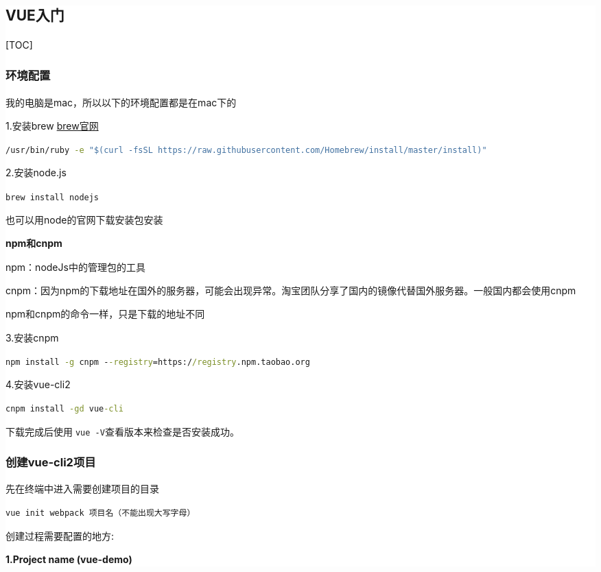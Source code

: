 ## VUE入门

[TOC]

### 环境配置

我的电脑是mac，所以以下的环境配置都是在mac下的

1.安装brew [brew官网](https://brew.sh/index_zh-cn.html)

~~~cmd
/usr/bin/ruby -e "$(curl -fsSL https://raw.githubusercontent.com/Homebrew/install/master/install)"
~~~



2.安装node.js

~~~cmd
brew install nodejs
~~~

也可以用node的官网下载安装包安装

**npm和cnpm**

npm：nodeJs中的管理包的工具

cnpm：因为npm的下载地址在国外的服务器，可能会出现异常。淘宝团队分享了国内的镜像代替国外服务器。一般国内都会使用cnpm

npm和cnpm的命令一样，只是下载的地址不同



3.安装cnpm

~~~cmd
npm install -g cnpm --registry=https://registry.npm.taobao.org
~~~



4.安装vue-cli2

~~~cmd
cnpm install -gd vue-cli 
~~~



下载完成后使用 `vue -V`查看版本来检查是否安装成功。



### 创建vue-cli2项目

先在终端中进入需要创建项目的目录

~~~cmd
vue init webpack 项目名（不能出现大写字母）
~~~

创建过程需要配置的地方:

**1.Project name (vue-demo)**
